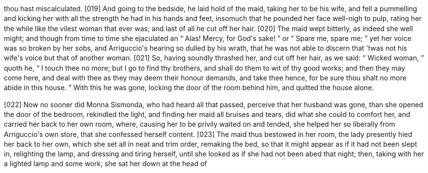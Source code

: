 thou hast miscalculated.
  </q>
  <a name="p07080019">
   [019]
  </a>
  And going to the bedside, he laid hold of the
maid, taking her to be his wife,
  and fell a pummelling and kicking her with
all the strength he had in his hands and feet, insomuch that he pounded her face well-nigh
to pulp, rating her the while like the vilest woman that ever was; and last of all he cut
off her hair.
  <a name="p07080020">
   [020]
  </a>
  The maid wept bitterly, as indeed she well might; and though from
time to time she ejaculated an
  <q direct="unspecified">
   Alas! Mercy, for God's sake!
  </q>
  or
  <q direct="unspecified">
   Spare me, spare
me;
  </q>
  yet her voice was so broken by her sobs, and Arriguccio's hearing so dulled by his
wrath, that he was not able to discern that 'twas not
his wife's voice but that of another woman.
  <a name="p07080021">
   [021]
  </a>
  So, having soundly thrashed her,
and cut off her hair, as we said:
  <q direct="unspecified">
   Wicked woman,
  </q>
  quoth he,
  <q direct="unspecified">
   I touch thee no more;
but I go to find thy brothers, and shall do them to wit of thy good works; and then they
may come here, and deal with thee as they may deem their honour demands, and take thee
hence, for be sure thou shalt no more abide in this house.
  </q>
  With this he was gone,
locking the door of the room behind him, and quitted the house alone.
 </p>
 <p>
  <a name="p07080022">
   [022]
  </a>
  Now no sooner
did Monna Sismonda, who had heard all that passed, perceive that her husband was gone,
than she opened the door of the bedroom, rekindled the light, and finding her maid all
bruises and tears, did what she could to comfort her, and carried her back to her own
room, where, causing her to be privily waited on and tended, she helped her so liberally
from Arriguccio's own store, that she confessed herself content.
  <a name="p07080023">
   [023]
  </a>
  The maid thus
bestowed in her room, the lady presently hied her back to her own, which she set all in
neat and trim order, remaking the bed, so that it might
appear as if it had not been slept in, relighting the lamp, and dressing
and tiring herself, until she looked as if she had not been abed that
night; then, taking with her a lighted lamp and some work, she sat her down at the head of